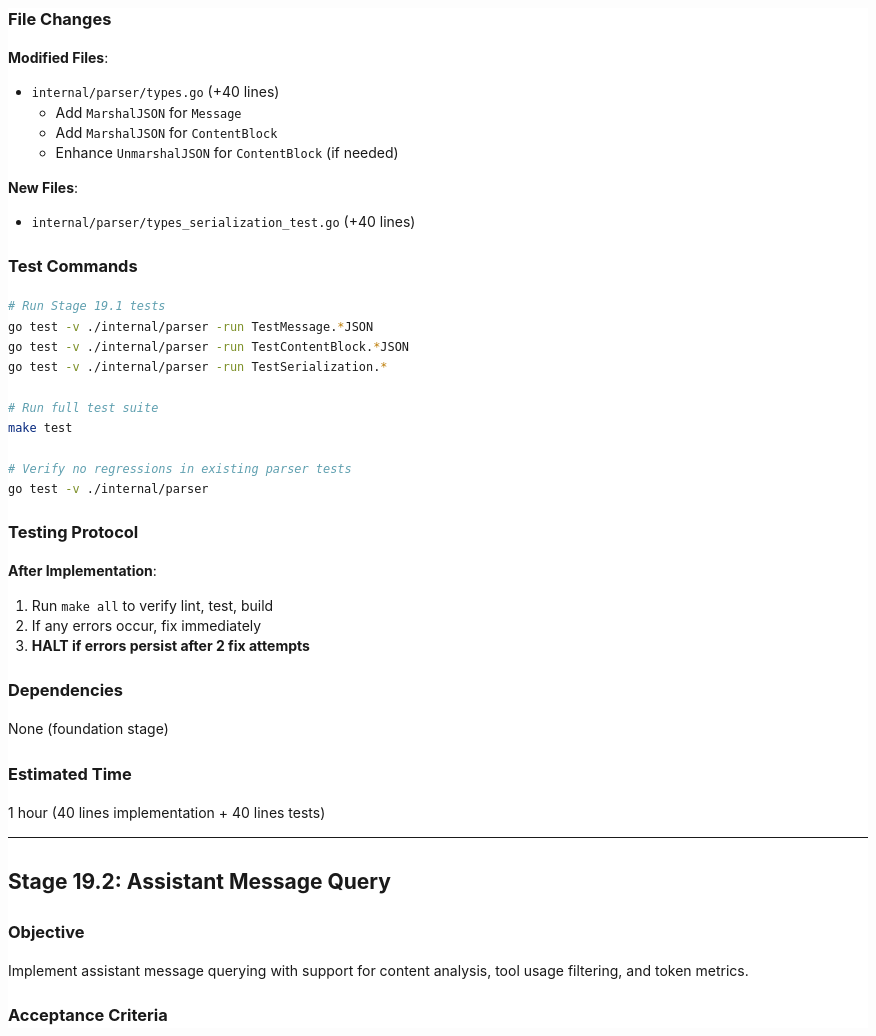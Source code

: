 ### File Changes

**Modified Files**:
- `internal/parser/types.go` (+40 lines)
  - Add `MarshalJSON` for `Message`
  - Add `MarshalJSON` for `ContentBlock`
  - Enhance `UnmarshalJSON` for `ContentBlock` (if needed)

**New Files**:
- `internal/parser/types_serialization_test.go` (+40 lines)

### Test Commands

```bash
# Run Stage 19.1 tests
go test -v ./internal/parser -run TestMessage.*JSON
go test -v ./internal/parser -run TestContentBlock.*JSON
go test -v ./internal/parser -run TestSerialization.*

# Run full test suite
make test

# Verify no regressions in existing parser tests
go test -v ./internal/parser
```

### Testing Protocol

**After Implementation**:
1. Run `make all` to verify lint, test, build
2. If any errors occur, fix immediately
3. **HALT if errors persist after 2 fix attempts**

### Dependencies

None (foundation stage)

### Estimated Time

1 hour (40 lines implementation + 40 lines tests)

---

## Stage 19.2: Assistant Message Query

### Objective

Implement assistant message querying with support for content analysis, tool usage filtering, and token metrics.

### Acceptance Criteria
